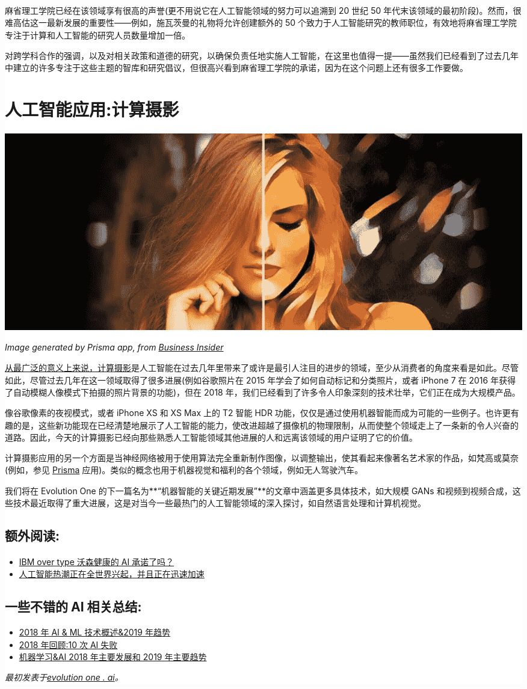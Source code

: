 麻省理工学院已经在该领域享有很高的声誉(更不用说它在人工智能领域的努力可以追溯到 20 世纪 50 年代末该领域的最初阶段)。然而，很难高估这一最新发展的重要性——例如，施瓦茨曼的礼物将允许创建额外的 50 个致力于人工智能研究的教师职位，有效地将麻省理工学院专注于计算和人工智能的研究人员数量增加一倍。

对跨学科合作的强调，以及对相关政策和道德的研究，以确保负责任地实施人工智能，在这里也值得一提——虽然我们已经看到了过去几年中建立的许多专注于这些主题的智库和研究倡议，但很高兴看到麻省理工学院的承诺，因为在这个问题上还有很多工作要做。

# 人工智能应用:计算摄影

![](img/41468d5a31eab953a24ac441713504f4.png)

*Image generated by Prisma app, from* [*Business Insider*](https://www.businessinsider.com/prisma-labs-app-profile-interview-with-ceo-alexey-moiseenkov-2016-8)

[从最广泛的意义上来说，计算摄影](https://www.pcmag.com/article/362806/computational-photography-is-ready-for-its-close-up)是人工智能在过去几年里带来了或许是最引人注目的进步的领域，至少从消费者的角度来看是如此。尽管如此，尽管过去几年在这一领域取得了很多进展(例如谷歌照片在 2015 年学会了如何自动标记和分类照片，或者 iPhone 7 在 2016 年获得了自动模糊人像模式下拍摄的照片背景的功能)，但在 2018 年，我们已经看到了许多令人印象深刻的技术壮举，它们正在成为大规模产品。

像谷歌像素的夜视模式，或者 iPhone XS 和 XS Max 上的 T2 智能 HDR 功能，仅仅是通过使用机器智能而成为可能的一些例子。也许更有趣的是，这些新功能现在已经清楚地展示了人工智能的能力，使改进超越了摄像机的物理限制，从而使整个领域走上了一条新的令人兴奋的道路。因此，今天的计算摄影已经向那些熟悉人工智能领域其他进展的人和远离该领域的用户证明了它的价值。

计算摄影应用的另一个方面是当神经网络被用于使用算法完全重新制作图像，以调整输出，使其看起来像著名艺术家的作品，如梵高或莫奈(例如，参见 [Prisma](https://prisma-ai.com/) 应用)。类似的概念也用于机器视觉和福利的各个领域，例如无人驾驶汽车。

我们将在 Evolution One 的下一篇名为**“机器智能的关键近期发展”**的文章中涵盖更多具体技术，如大规模 GANs 和视频到视频合成，这些技术最近取得了重大进展，这是对当今一些最热门的人工智能领域的深入探讨，如自然语言处理和计算机视觉。

## 额外阅读:

*   [IBM over type 沃森健康的 AI 承诺了吗？](https://www.computerworld.com/article/3321138/healthcare-it/did-ibm-put-too-much-stock-in-watson-health-too-soon.html)
*   [人工智能热潮正在全世界兴起，并且正在迅速加速](https://www.theverge.com/2018/12/12/18136929/artificial-intelligence-ai-index-report-2018-machine-learning-global-progress-research)

## 一些不错的 AI 相关总结:

*   [2018 年 AI & ML 技术概述&2019 年趋势](https://www.kdnuggets.com/2018/12/predictions-machine-learning-ai-2019.html)
*   [2018 年回顾:10 次 AI 失败](https://medium.com/syncedreview/2018-in-review-10-ai-failures-c18faadf5983)
*   [机器学习&AI 2018 年主要发展和 2019 年主要趋势](https://www.kdnuggets.com/2018/12/predictions-machine-learning-ai-2019.html)

*最初发表于*[*evolution one . ai*](https://evolutionone.ai/)*。*